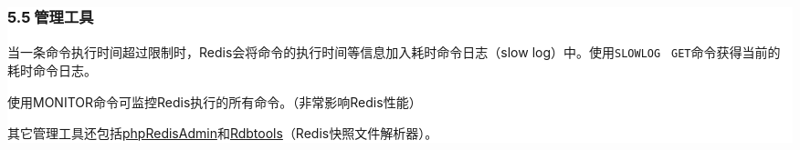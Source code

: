 ### 5.5 管理工具
当一条命令执行时间超过限制时，Redis会将命令的执行时间等信息加入耗时命令日志（slow log）中。使用`SLOWLOG　GET`命令获得当前的耗时命令日志。

使用MONITOR命令可监控Redis执行的所有命令。（非常影响Redis性能）

其它管理工具还包括[phpRedisAdmin](https://github.com/ErikDubbelboer/phpRedisAdmin)和[Rdbtools](https://github.com/sripathikrishnan/redis-rdb-tools)（Redis快照文件解析器）。






